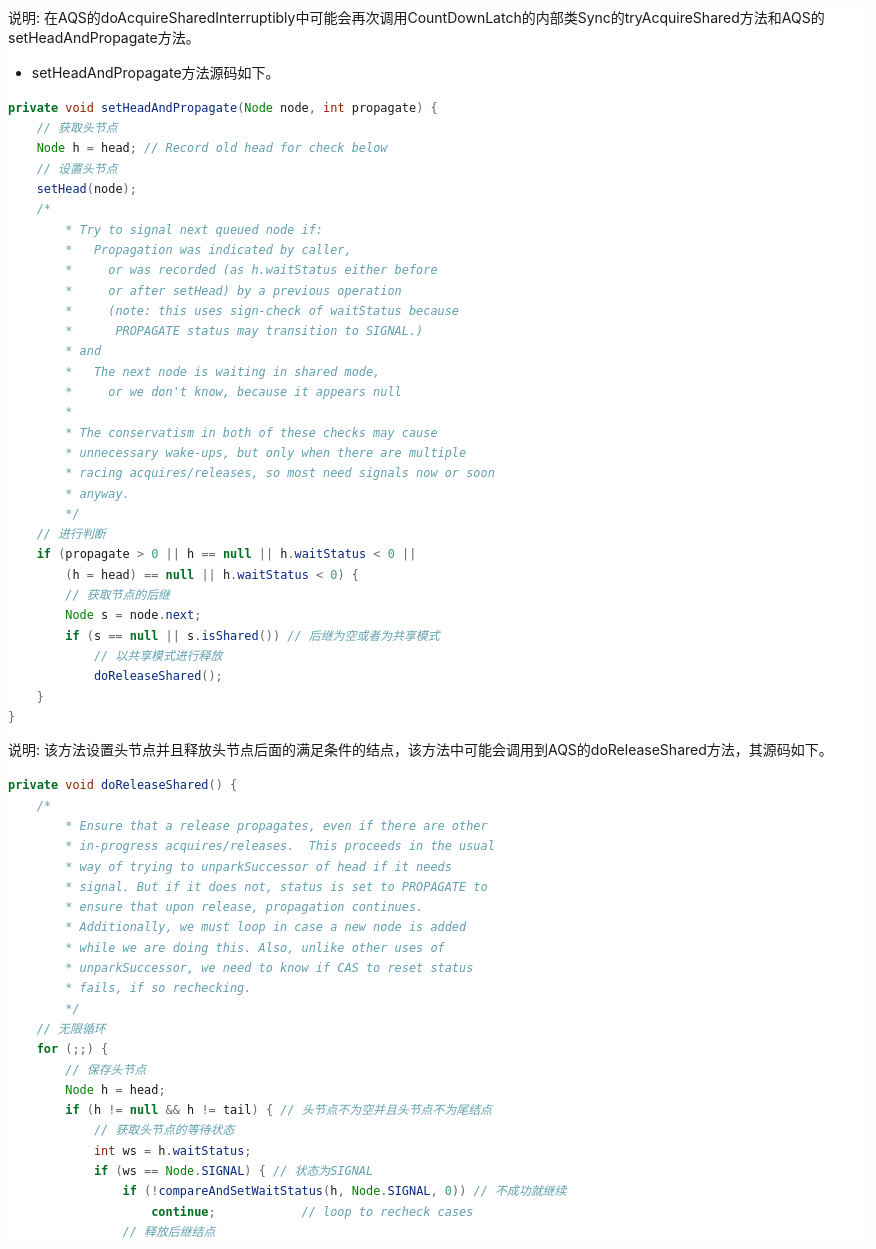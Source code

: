 说明: 在AQS的doAcquireSharedInterruptibly中可能会再次调用CountDownLatch的内部类Sync的tryAcquireShared方法和AQS的setHeadAndPropagate方法。



- setHeadAndPropagate方法源码如下。

```java
private void setHeadAndPropagate(Node node, int propagate) {
    // 获取头节点
    Node h = head; // Record old head for check below
    // 设置头节点
    setHead(node);
    /*
        * Try to signal next queued node if:
        *   Propagation was indicated by caller,
        *     or was recorded (as h.waitStatus either before
        *     or after setHead) by a previous operation
        *     (note: this uses sign-check of waitStatus because
        *      PROPAGATE status may transition to SIGNAL.)
        * and
        *   The next node is waiting in shared mode,
        *     or we don't know, because it appears null
        *
        * The conservatism in both of these checks may cause
        * unnecessary wake-ups, but only when there are multiple
        * racing acquires/releases, so most need signals now or soon
        * anyway.
        */
    // 进行判断
    if (propagate > 0 || h == null || h.waitStatus < 0 ||
        (h = head) == null || h.waitStatus < 0) {
        // 获取节点的后继
        Node s = node.next;
        if (s == null || s.isShared()) // 后继为空或者为共享模式
            // 以共享模式进行释放
            doReleaseShared();
    }
}    
```

说明: 该方法设置头节点并且释放头节点后面的满足条件的结点，该方法中可能会调用到AQS的doReleaseShared方法，其源码如下。

```java
private void doReleaseShared() {
    /*
        * Ensure that a release propagates, even if there are other
        * in-progress acquires/releases.  This proceeds in the usual
        * way of trying to unparkSuccessor of head if it needs
        * signal. But if it does not, status is set to PROPAGATE to
        * ensure that upon release, propagation continues.
        * Additionally, we must loop in case a new node is added
        * while we are doing this. Also, unlike other uses of
        * unparkSuccessor, we need to know if CAS to reset status
        * fails, if so rechecking.
        */
    // 无限循环
    for (;;) {
        // 保存头节点
        Node h = head;
        if (h != null && h != tail) { // 头节点不为空并且头节点不为尾结点
            // 获取头节点的等待状态
            int ws = h.waitStatus; 
            if (ws == Node.SIGNAL) { // 状态为SIGNAL
                if (!compareAndSetWaitStatus(h, Node.SIGNAL, 0)) // 不成功就继续
                    continue;            // loop to recheck cases
                // 释放后继结点
```